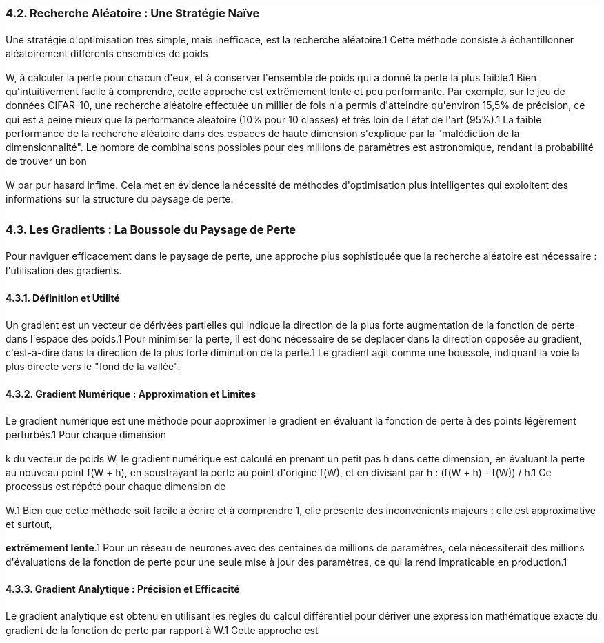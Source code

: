 ### **4.2. Recherche Aléatoire : Une Stratégie Naïve**

Une stratégie d'optimisation très simple, mais inefficace, est la recherche aléatoire.1 Cette méthode consiste à échantillonner aléatoirement différents ensembles de poids

W, à calculer la perte pour chacun d'eux, et à conserver l'ensemble de poids qui a donné la perte la plus faible.1 Bien qu'intuitivement facile à comprendre, cette approche est extrêmement lente et peu performante. Par exemple, sur le jeu de données CIFAR-10, une recherche aléatoire effectuée un millier de fois n'a permis d'atteindre qu'environ 15,5% de précision, ce qui est à peine mieux que la performance aléatoire (10% pour 10 classes) et très loin de l'état de l'art (95%).1 La faible performance de la recherche aléatoire dans des espaces de haute dimension s'explique par la "malédiction de la dimensionnalité". Le nombre de combinaisons possibles pour des millions de paramètres est astronomique, rendant la probabilité de trouver un bon

W par pur hasard infime. Cela met en évidence la nécessité de méthodes d'optimisation plus intelligentes qui exploitent des informations sur la structure du paysage de perte.

### **4.3. Les Gradients : La Boussole du Paysage de Perte**

Pour naviguer efficacement dans le paysage de perte, une approche plus sophistiquée que la recherche aléatoire est nécessaire : l'utilisation des gradients.

#### **4.3.1. Définition et Utilité**

Un gradient est un vecteur de dérivées partielles qui indique la direction de la plus forte augmentation de la fonction de perte dans l'espace des poids.1 Pour minimiser la perte, il est donc nécessaire de se déplacer dans la direction opposée au gradient, c'est-à-dire dans la direction de la plus forte diminution de la perte.1 Le gradient agit comme une boussole, indiquant la voie la plus directe vers le "fond de la vallée".

#### **4.3.2. Gradient Numérique : Approximation et Limites**

Le gradient numérique est une méthode pour approximer le gradient en évaluant la fonction de perte à des points légèrement perturbés.1 Pour chaque dimension

k du vecteur de poids W, le gradient numérique est calculé en prenant un petit pas h dans cette dimension, en évaluant la perte au nouveau point f(W \+ h), en soustrayant la perte au point d'origine f(W), et en divisant par h : (f(W \+ h) \- f(W)) / h.1 Ce processus est répété pour chaque dimension de

W.1 Bien que cette méthode soit facile à écrire et à comprendre 1, elle présente des inconvénients majeurs : elle est approximative et surtout,

**extrêmement lente**.1 Pour un réseau de neurones avec des centaines de millions de paramètres, cela nécessiterait des millions d'évaluations de la fonction de perte pour une seule mise à jour des paramètres, ce qui la rend impraticable en production.1

#### **4.3.3. Gradient Analytique : Précision et Efficacité**

Le gradient analytique est obtenu en utilisant les règles du calcul différentiel pour dériver une expression mathématique exacte du gradient de la fonction de perte par rapport à W.1 Cette approche est
